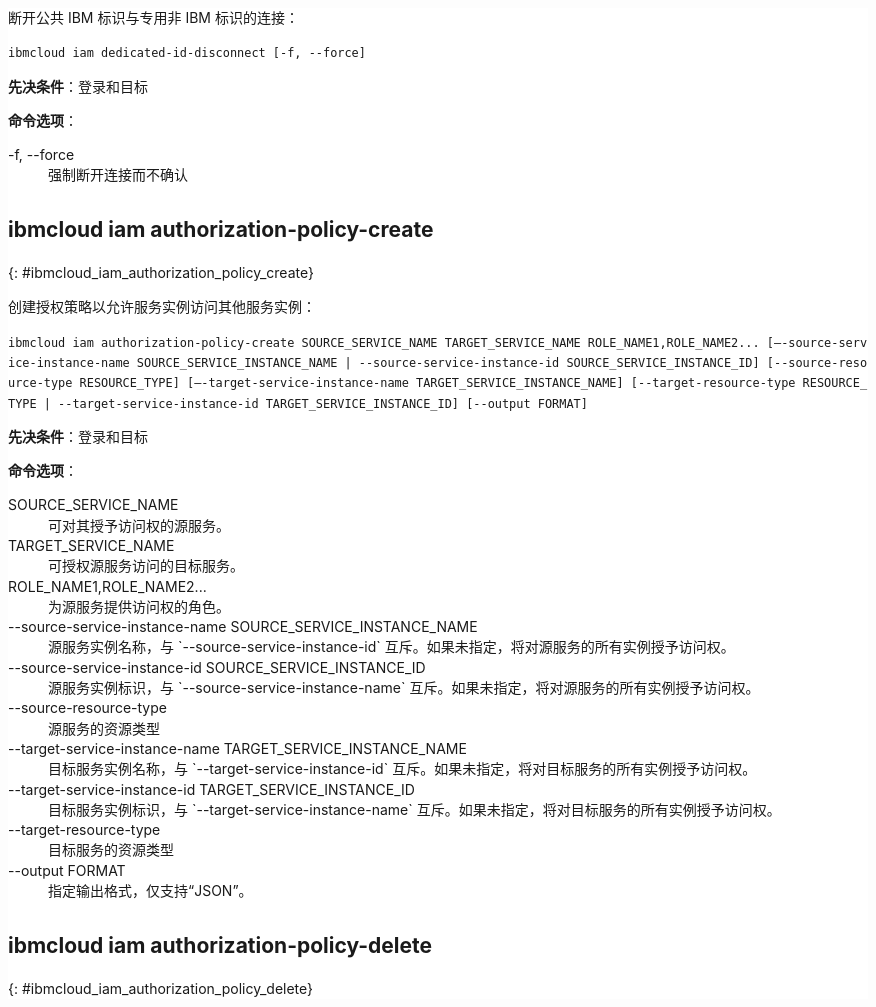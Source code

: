 断开公共 IBM 标识与专用非 IBM 标识的连接：
```
ibmcloud iam dedicated-id-disconnect [-f, --force]
```

<strong>先决条件</strong>：登录和目标

<strong>命令选项</strong>：
<dl>
  <dt>-f, --force</dt>
  <dd>强制断开连接而不确认</dd>
</dl>

## ibmcloud iam authorization-policy-create
{: #ibmcloud_iam_authorization_policy_create}

创建授权策略以允许服务实例访问其他服务实例：

```
ibmcloud iam authorization-policy-create SOURCE_SERVICE_NAME TARGET_SERVICE_NAME ROLE_NAME1,ROLE_NAME2... [—-source-service-instance-name SOURCE_SERVICE_INSTANCE_NAME | --source-service-instance-id SOURCE_SERVICE_INSTANCE_ID] [--source-resource-type RESOURCE_TYPE] [—-target-service-instance-name TARGET_SERVICE_INSTANCE_NAME] [--target-resource-type RESOURCE_TYPE | --target-service-instance-id TARGET_SERVICE_INSTANCE_ID] [--output FORMAT]
```

<strong>先决条件</strong>：登录和目标

<strong>命令选项</strong>：
<dl>
  <dt>SOURCE_SERVICE_NAME</dt>
  <dd>可对其授予访问权的源服务。</dd>
  <dt>TARGET_SERVICE_NAME</dt>
  <dd>可授权源服务访问的目标服务。</dd>
  <dt>ROLE_NAME1,ROLE_NAME2...</dt>
  <dd>为源服务提供访问权的角色。</dd>  
  <dt>--source-service-instance-name SOURCE_SERVICE_INSTANCE_NAME</dt>
  <dd>源服务实例名称，与 `--source-service-instance-id` 互斥。如果未指定，将对源服务的所有实例授予访问权。</dd>
  <dt>--source-service-instance-id SOURCE_SERVICE_INSTANCE_ID</dt>
  <dd>源服务实例标识，与 `--source-service-instance-name` 互斥。如果未指定，将对源服务的所有实例授予访问权。</dd>
  <dt>--source-resource-type</dt>
  <dd>源服务的资源类型</dd>
  <dt>--target-service-instance-name TARGET_SERVICE_INSTANCE_NAME</dt>
  <dd>目标服务实例名称，与 `--target-service-instance-id` 互斥。如果未指定，将对目标服务的所有实例授予访问权。</dd>
  <dt>--target-service-instance-id TARGET_SERVICE_INSTANCE_ID</dt>
  <dd>目标服务实例标识，与 `--target-service-instance-name` 互斥。如果未指定，将对目标服务的所有实例授予访问权。</dd>
  <dt>--target-resource-type</dt>
  <dd>目标服务的资源类型</dd>
  <dt>--output FORMAT</dt>
  <dd>指定输出格式，仅支持“JSON”。</dd>
</dl>

## ibmcloud iam authorization-policy-delete
{: #ibmcloud_iam_authorization_policy_delete}
